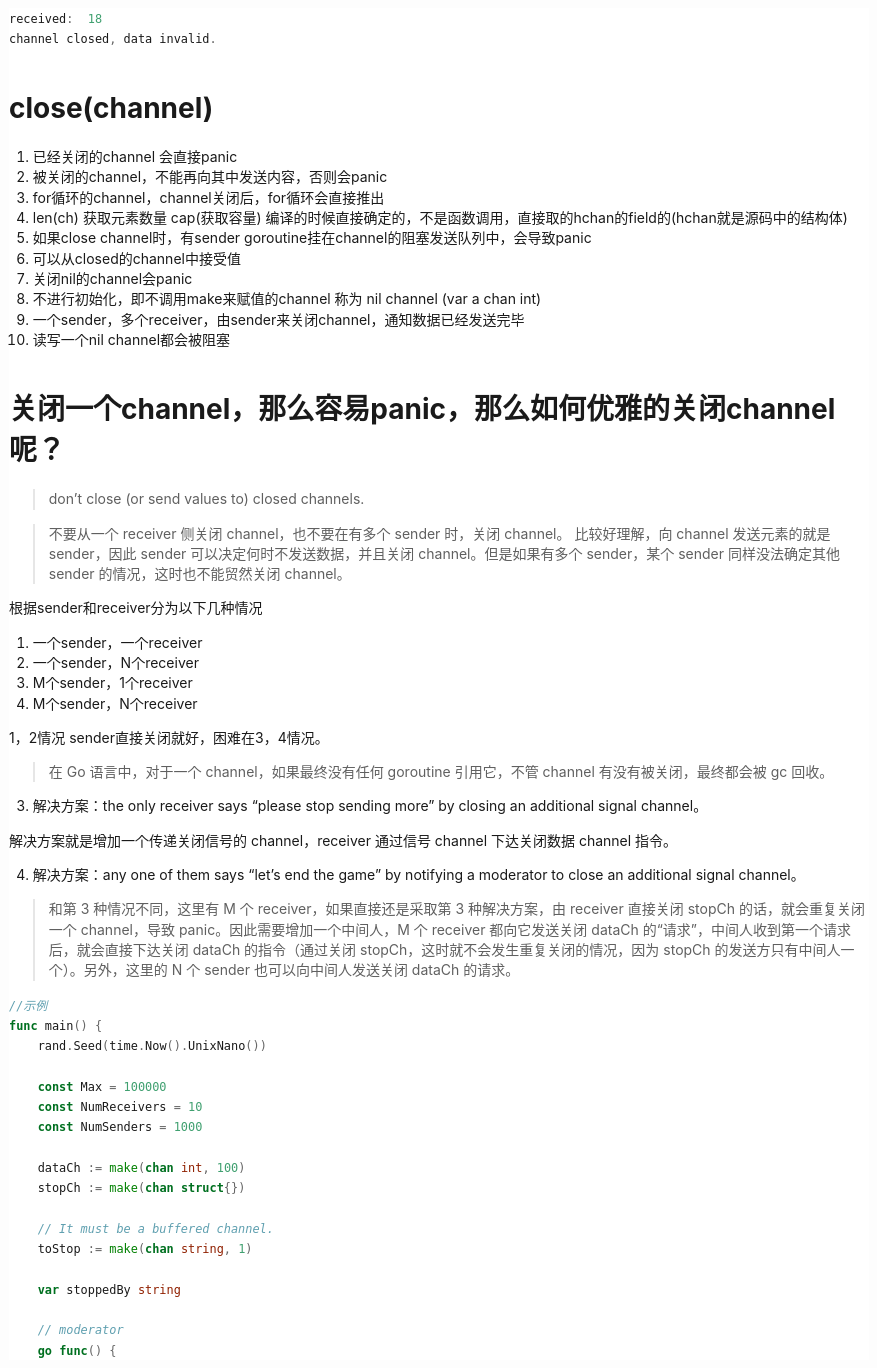 ```go
received:  18
channel closed, data invalid.
```

# close(channel)

1. 已经关闭的channel 会直接panic
2. 被关闭的channel，不能再向其中发送内容，否则会panic
3. for循环的channel，channel关闭后，for循环会直接推出
4. len(ch) 获取元素数量 cap(获取容量) 编译的时候直接确定的，不是函数调用，直接取的hchan的field的(hchan就是源码中的结构体)
5. 如果close channel时，有sender goroutine挂在channel的阻塞发送队列中，会导致panic
6. 可以从closed的channel中接受值
7. 关闭nil的channel会panic
8. 不进行初始化，即不调用make来赋值的channel 称为 nil channel (var a chan int)
9. 一个sender，多个receiver，由sender来关闭channel，通知数据已经发送完毕
10. 读写一个nil channel都会被阻塞

# 关闭一个channel，那么容易panic，那么如何优雅的关闭channel呢？

> don’t close (or send values to) closed channels.

> 不要从一个 receiver 侧关闭 channel，也不要在有多个 sender 时，关闭 channel。
比较好理解，向 channel 发送元素的就是 sender，因此 sender 可以决定何时不发送数据，并且关闭 channel。但是如果有多个 sender，某个 sender 同样没法确定其他 sender 的情况，这时也不能贸然关闭 channel。

根据sender和receiver分为以下几种情况

1. 一个sender，一个receiver
2. 一个sender，N个receiver
3. M个sender，1个receiver
4. M个sender，N个receiver

1，2情况 sender直接关闭就好，困难在3，4情况。

> 在 Go 语言中，对于一个 channel，如果最终没有任何 goroutine 引用它，不管 channel 有没有被关闭，最终都会被 gc 回收。

3. 解决方案：the only receiver says “please stop sending more” by closing an additional signal channel。

解决方案就是增加一个传递关闭信号的 channel，receiver 通过信号 channel 下达关闭数据 channel 指令。

4. 解决方案：any one of them says “let’s end the game” by notifying a moderator to close an additional signal channel。

> 和第 3 种情况不同，这里有 M 个 receiver，如果直接还是采取第 3 种解决方案，由 receiver 直接关闭 stopCh 的话，就会重复关闭一个 channel，导致 panic。因此需要增加一个中间人，M 个 receiver 都向它发送关闭 dataCh 的“请求”，中间人收到第一个请求后，就会直接下达关闭 dataCh 的指令（通过关闭 stopCh，这时就不会发生重复关闭的情况，因为 stopCh 的发送方只有中间人一个）。另外，这里的 N 个 sender 也可以向中间人发送关闭 dataCh 的请求。

```go
//示例
func main() {
	rand.Seed(time.Now().UnixNano())

	const Max = 100000
	const NumReceivers = 10
	const NumSenders = 1000

	dataCh := make(chan int, 100)
	stopCh := make(chan struct{})

	// It must be a buffered channel.
	toStop := make(chan string, 1)

	var stoppedBy string

	// moderator
	go func() {
```